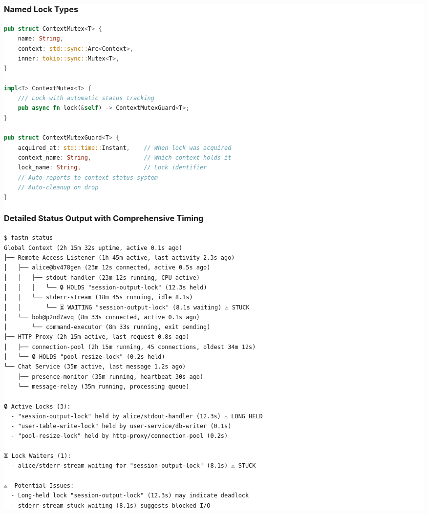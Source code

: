 ```rust
```

### Named Lock Types

```rust
pub struct ContextMutex<T> {
    name: String,
    context: std::sync::Arc<Context>,
    inner: tokio::sync::Mutex<T>,
}

impl<T> ContextMutex<T> {
    /// Lock with automatic status tracking
    pub async fn lock(&self) -> ContextMutexGuard<T>;
}

pub struct ContextMutexGuard<T> {
    acquired_at: std::time::Instant,    // When lock was acquired
    context_name: String,               // Which context holds it
    lock_name: String,                  // Lock identifier
    // Auto-reports to context status system
    // Auto-cleanup on drop
}
```

### Detailed Status Output with Comprehensive Timing

```
$ fastn status
Global Context (2h 15m 32s uptime, active 0.1s ago)
├── Remote Access Listener (1h 45m active, last activity 2.3s ago)
│   ├── alice@bv478gen (23m 12s connected, active 0.5s ago)
│   │   ├── stdout-handler (23m 12s running, CPU active)
│   │   │   └── 🔒 HOLDS "session-output-lock" (12.3s held)
│   │   └── stderr-stream (18m 45s running, idle 8.1s)
│   │       └── ⏳ WAITING "session-output-lock" (8.1s waiting) ⚠️ STUCK
│   └── bob@p2nd7avq (8m 33s connected, active 0.1s ago)
│       └── command-executor (8m 33s running, exit pending)
├── HTTP Proxy (2h 15m active, last request 0.8s ago)
│   ├── connection-pool (2h 15m running, 45 connections, oldest 34m 12s)
│   └── 🔒 HOLDS "pool-resize-lock" (0.2s held)
└── Chat Service (35m active, last message 1.2s ago)
    ├── presence-monitor (35m running, heartbeat 30s ago)
    └── message-relay (35m running, processing queue)

🔒 Active Locks (3):
  - "session-output-lock" held by alice/stdout-handler (12.3s) ⚠️ LONG HELD
  - "user-table-write-lock" held by user-service/db-writer (0.1s)  
  - "pool-resize-lock" held by http-proxy/connection-pool (0.2s)

⏳ Lock Waiters (1):
  - alice/stderr-stream waiting for "session-output-lock" (8.1s) ⚠️ STUCK

⚠️  Potential Issues:
  - Long-held lock "session-output-lock" (12.3s) may indicate deadlock
  - stderr-stream stuck waiting (8.1s) suggests blocked I/O
```
